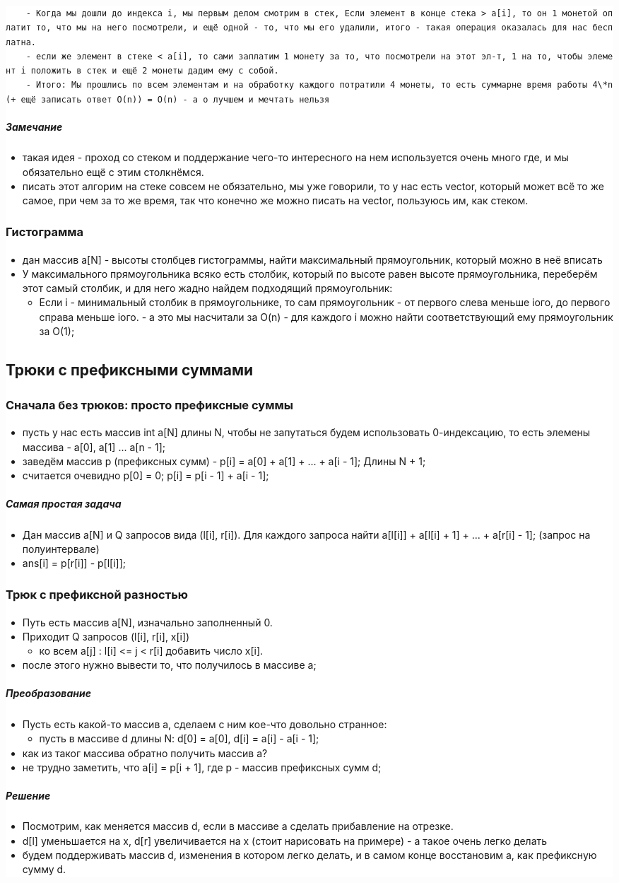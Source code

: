 		- Когда мы дошли до индекса i, мы первым делом смотрим в стек, Если элемент в конце стека > a[i], то он 1 монетой оплатит то, что мы на него посмотрели, и ещё одной - то, что мы его удалили, итого - такая операция оказалась для нас бесплатна.
		- если же элемент в стеке < a[i], то сами заплатим 1 монету за то, что посмотрели на этот эл-т, 1 на то, чтобы элемент i положить в стек и ещё 2 монеты дадим ему с собой.
		- Итого: Мы прошлись по всем элементам и на обработку каждого потратили 4 монеты, то есть суммарне время работы 4\*n (+ ещё записать ответ O(n)) = O(n) - а о лучшем и мечтать нельзя

##### Замечание
- такая идея - проход со стеком и поддержание чего-то интересного на нем используется очень много где, и мы обязательно ещё с этим столкнёмся.
- писать этот алгорим на стеке совсем не обязательно, мы уже говорили, то у нас есть vector, который может всё то же самое, при чем за то же время, так что конечно же можно писать на vector, пользуюсь им, как стеком.

### Гистограмма
- дан массив a[N] - высоты столбцев гистограммы, найти максимальный прямоугольник, который можно в неё вписать
- У максимального прямоугольника всяко есть столбик, который по высоте равен высоте прямоугольника, переберём этот самый столбик, и для него жадно найдем подходящий прямоугольник:
	- Если i - минимальный столбик в прямоугольнике, то сам прямоугольник - от первого слева меньше iого, до первого справа меньше iого. - а это мы насчитали за O(n) - для каждого i можно найти соответствующий ему прямоугольник за O(1);


## Трюки с префиксными суммами

### Сначала без трюков: просто префиксные суммы
- пусть у нас есть массив int a[N] длины N, чтобы не запутаться будем использовать 0-индексацию, то есть элемены массива - a[0], a[1] ... a[n - 1];
- заведём массив p (префиксных сумм) - p[i] = a[0] + a[1] + ... + a[i - 1]; Длины N + 1;
- считается очевидно p[0] = 0; p[i] = p[i - 1] + a[i - 1];

##### Самая простая задача 
- Дан массив a[N] и Q запросов вида (l[i], r[i]). Для каждого запроса найти a[l[i]] + a[l[i] + 1] + ... + a[r[i] - 1]; (запрос на полуинтервале)
- ans[i] = p[r[i]] - p[l[i]];

### Трюк с префиксной разностью
- Путь есть массив a[N], изначально заполненный 0.
- Приходит Q запросов (l[i], r[i], x[i])
	- ко всем a[j] : l[i] <= j < r[i] добавить число x[i].
- после этого нужно вывести то, что получилось в массиве a;

##### Преобразование
- Пусть есть какой-то массив a, сделаем с ним кое-что довольно странное:
	- пусть в массиве d длины N: d[0] = a[0], d[i] = a[i] - a[i - 1];
- как из таког массива обратно получить массив a?
- не трудно заметить, что a[i] = p[i + 1], где p - массив префиксных сумм d;

##### Решение
- Посмотрим, как меняется массив d, если в массиве a сделать прибавление на отрезке.
- d[l] уменьшается на x, d[r] увеличивается на x (стоит нарисовать на примере) - а такое очень легко делать
- будем поддерживать массив d, изменения в котором легко делать, и в самом конце восстановим a, как префиксную сумму d.
